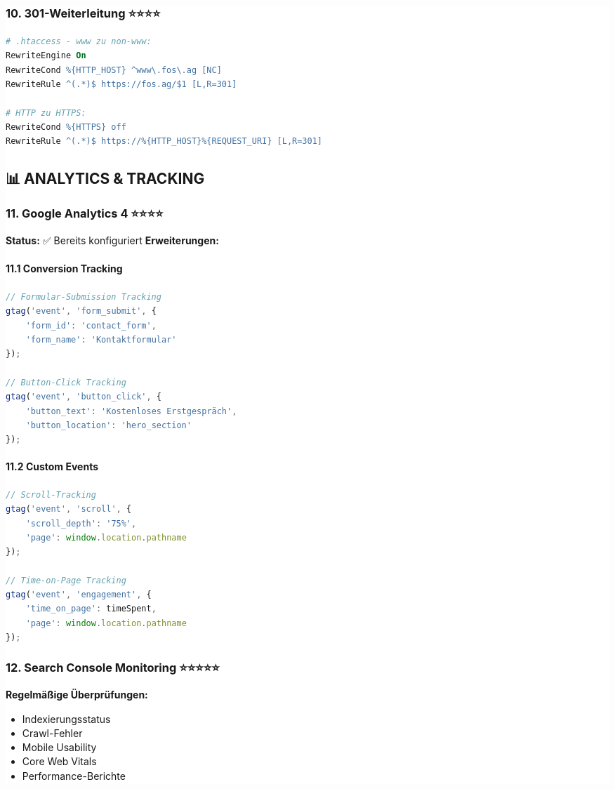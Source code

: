 ### 10. **301-Weiterleitung** ⭐⭐⭐⭐
```apache
# .htaccess - www zu non-www:
RewriteEngine On
RewriteCond %{HTTP_HOST} ^www\.fos\.ag [NC]
RewriteRule ^(.*)$ https://fos.ag/$1 [L,R=301]

# HTTP zu HTTPS:
RewriteCond %{HTTPS} off
RewriteRule ^(.*)$ https://%{HTTP_HOST}%{REQUEST_URI} [L,R=301]
```

## 📊 **ANALYTICS & TRACKING**

### 11. **Google Analytics 4** ⭐⭐⭐⭐
**Status:** ✅ Bereits konfiguriert
**Erweiterungen:**

#### 11.1 Conversion Tracking
```javascript
// Formular-Submission Tracking
gtag('event', 'form_submit', {
    'form_id': 'contact_form',
    'form_name': 'Kontaktformular'
});

// Button-Click Tracking
gtag('event', 'button_click', {
    'button_text': 'Kostenloses Erstgespräch',
    'button_location': 'hero_section'
});
```

#### 11.2 Custom Events
```javascript
// Scroll-Tracking
gtag('event', 'scroll', {
    'scroll_depth': '75%',
    'page': window.location.pathname
});

// Time-on-Page Tracking
gtag('event', 'engagement', {
    'time_on_page': timeSpent,
    'page': window.location.pathname
});
```

### 12. **Search Console Monitoring** ⭐⭐⭐⭐⭐
**Regelmäßige Überprüfungen:**
- Indexierungsstatus
- Crawl-Fehler
- Mobile Usability
- Core Web Vitals
- Performance-Berichte
